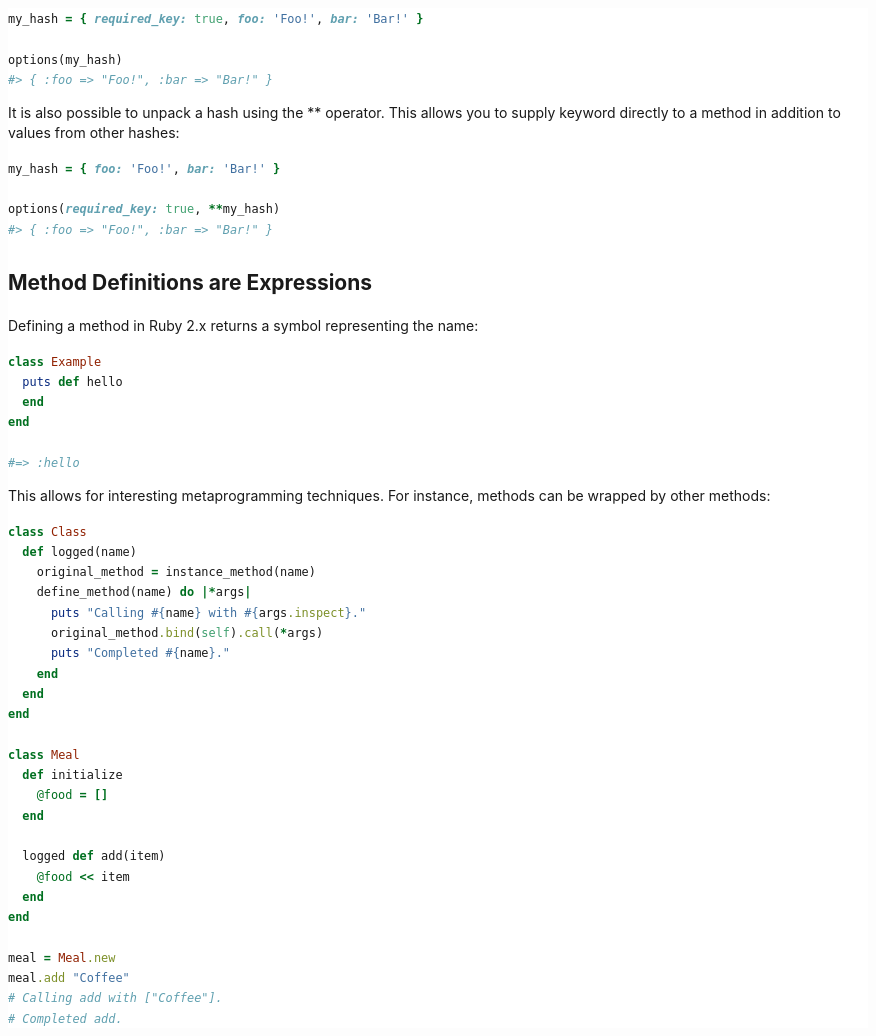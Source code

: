 ```ruby
my_hash = { required_key: true, foo: 'Foo!', bar: 'Bar!' }

options(my_hash)
#> { :foo => "Foo!", :bar => "Bar!" }
```
It is also possible to unpack a hash using the ** operator. This allows you to supply keyword directly to a method in addition to values from other hashes:
```ruby
my_hash = { foo: 'Foo!', bar: 'Bar!' }

options(required_key: true, **my_hash)
#> { :foo => "Foo!", :bar => "Bar!" }

```

Method Definitions are Expressions
----------------------------------

Defining a method in Ruby 2.x returns a symbol representing the name:
```ruby
class Example
  puts def hello
  end
end

#=> :hello
```
This allows for interesting metaprogramming techniques. For instance, methods can be wrapped by other methods:
```ruby
class Class
  def logged(name)
    original_method = instance_method(name)
    define_method(name) do |*args|
      puts "Calling #{name} with #{args.inspect}."
      original_method.bind(self).call(*args)
      puts "Completed #{name}."
    end
  end
end

class Meal
  def initialize
    @food = []
  end
  
  logged def add(item)
    @food << item
  end
end

meal = Meal.new
meal.add "Coffee"
# Calling add with ["Coffee"].
# Completed add.
```
